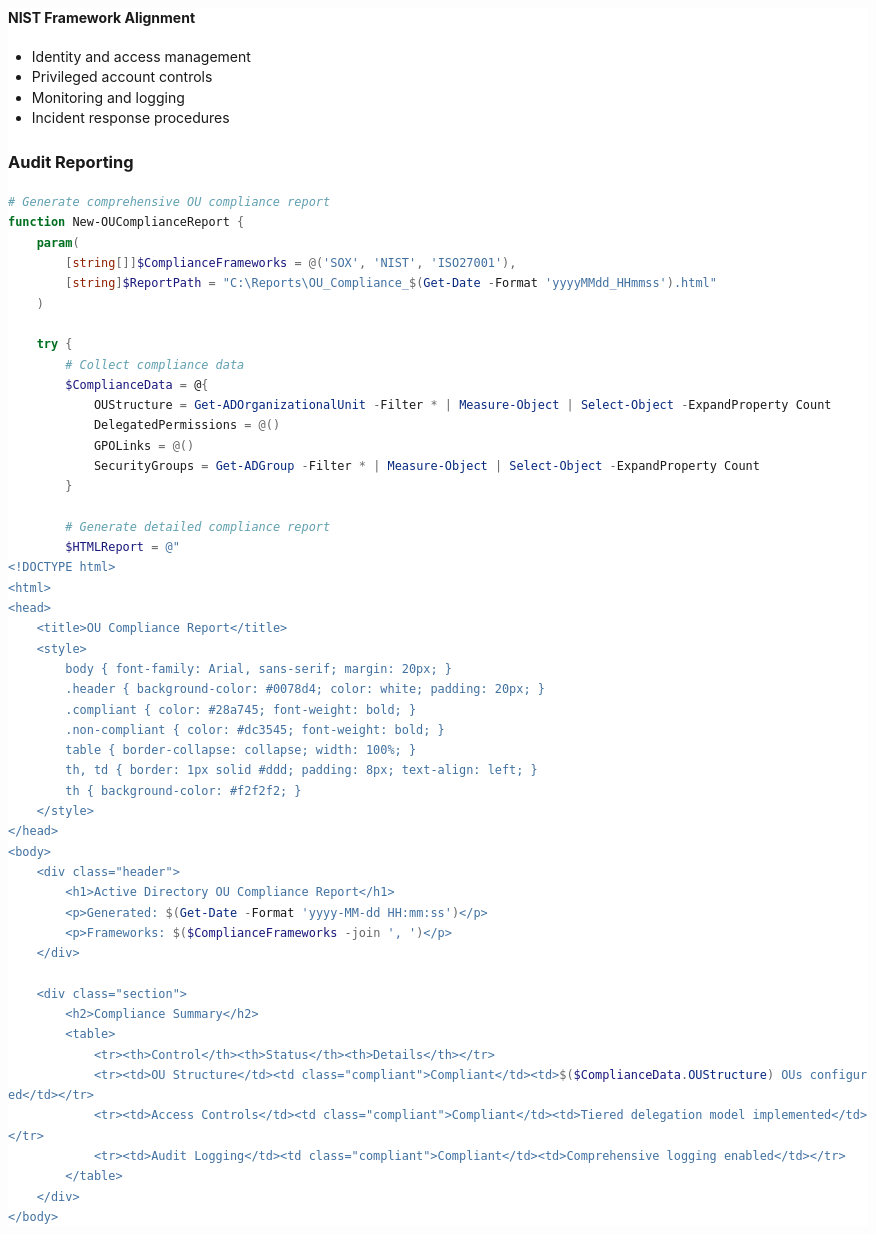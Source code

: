 #### NIST Framework Alignment

- Identity and access management
- Privileged account controls
- Monitoring and logging
- Incident response procedures

### Audit Reporting

```powershell
# Generate comprehensive OU compliance report
function New-OUComplianceReport {
    param(
        [string[]]$ComplianceFrameworks = @('SOX', 'NIST', 'ISO27001'),
        [string]$ReportPath = "C:\Reports\OU_Compliance_$(Get-Date -Format 'yyyyMMdd_HHmmss').html"
    )
    
    try {
        # Collect compliance data
        $ComplianceData = @{
            OUStructure = Get-ADOrganizationalUnit -Filter * | Measure-Object | Select-Object -ExpandProperty Count
            DelegatedPermissions = @()
            GPOLinks = @()
            SecurityGroups = Get-ADGroup -Filter * | Measure-Object | Select-Object -ExpandProperty Count
        }
        
        # Generate detailed compliance report
        $HTMLReport = @"
<!DOCTYPE html>
<html>
<head>
    <title>OU Compliance Report</title>
    <style>
        body { font-family: Arial, sans-serif; margin: 20px; }
        .header { background-color: #0078d4; color: white; padding: 20px; }
        .compliant { color: #28a745; font-weight: bold; }
        .non-compliant { color: #dc3545; font-weight: bold; }
        table { border-collapse: collapse; width: 100%; }
        th, td { border: 1px solid #ddd; padding: 8px; text-align: left; }
        th { background-color: #f2f2f2; }
    </style>
</head>
<body>
    <div class="header">
        <h1>Active Directory OU Compliance Report</h1>
        <p>Generated: $(Get-Date -Format 'yyyy-MM-dd HH:mm:ss')</p>
        <p>Frameworks: $($ComplianceFrameworks -join ', ')</p>
    </div>
    
    <div class="section">
        <h2>Compliance Summary</h2>
        <table>
            <tr><th>Control</th><th>Status</th><th>Details</th></tr>
            <tr><td>OU Structure</td><td class="compliant">Compliant</td><td>$($ComplianceData.OUStructure) OUs configured</td></tr>
            <tr><td>Access Controls</td><td class="compliant">Compliant</td><td>Tiered delegation model implemented</td></tr>
            <tr><td>Audit Logging</td><td class="compliant">Compliant</td><td>Comprehensive logging enabled</td></tr>
        </table>
    </div>
</body>
```
